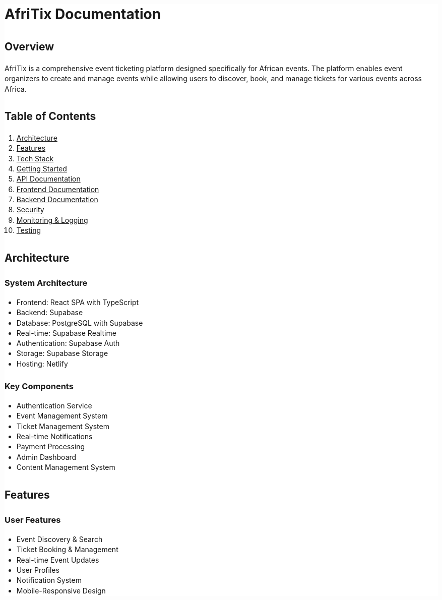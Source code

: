 # AfriTix Documentation

## Overview
AfriTix is a comprehensive event ticketing platform designed specifically for African events. The platform enables event organizers to create and manage events while allowing users to discover, book, and manage tickets for various events across Africa.

## Table of Contents
1. [Architecture](#architecture)
2. [Features](#features)
3. [Tech Stack](#tech-stack)
4. [Getting Started](#getting-started)
5. [API Documentation](#api-documentation)
6. [Frontend Documentation](#frontend-documentation)
7. [Backend Documentation](#backend-documentation)
8. [Security](#security)
9. [Monitoring & Logging](#monitoring--logging)
10. [Testing](#testing)

## Architecture

### System Architecture
- Frontend: React SPA with TypeScript
- Backend: Supabase
- Database: PostgreSQL with Supabase
- Real-time: Supabase Realtime
- Authentication: Supabase Auth
- Storage: Supabase Storage
- Hosting: Netlify

### Key Components
- Authentication Service
- Event Management System
- Ticket Management System
- Real-time Notifications
- Payment Processing
- Admin Dashboard
- Content Management System

## Features

### User Features
- Event Discovery & Search
- Ticket Booking & Management
- Real-time Event Updates
- User Profiles
- Notification System
- Mobile-Responsive Design
